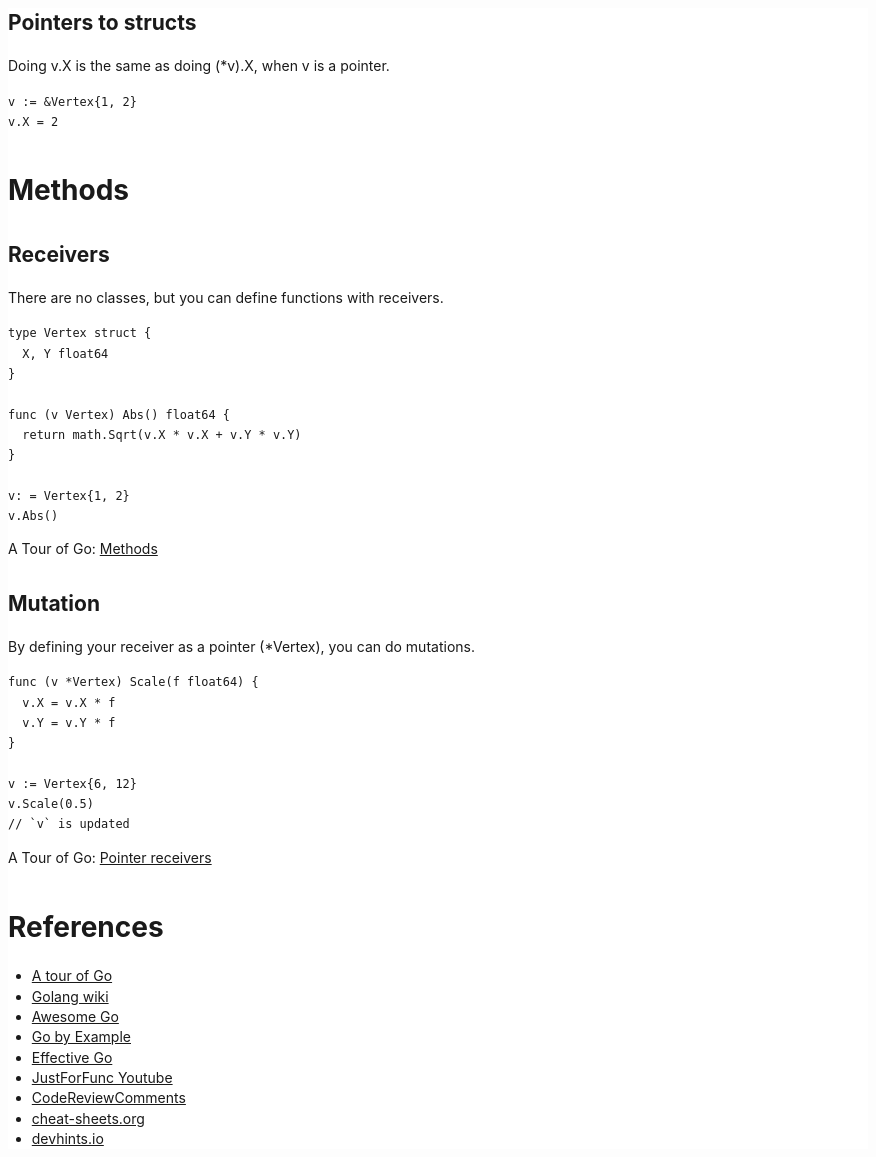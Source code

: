 ## Pointers to structs
Doing v.X is the same as doing (*v).X, when v is a pointer.
```
v := &Vertex{1, 2}
v.X = 2
```
# Methods
## Receivers
There are no classes, but you can define functions with receivers.
```
type Vertex struct {
  X, Y float64
}

func (v Vertex) Abs() float64 {
  return math.Sqrt(v.X * v.X + v.Y * v.Y)
}
 
v: = Vertex{1, 2}
v.Abs()
```
A Tour of Go: [Methods](https://tour.golang.org/methods/1)

## Mutation
By defining your receiver as a pointer (*Vertex), you can do mutations.
```
func (v *Vertex) Scale(f float64) {
  v.X = v.X * f
  v.Y = v.Y * f
}
 
v := Vertex{6, 12}
v.Scale(0.5)
// `v` is updated
```
A Tour of Go: [Pointer receivers](https://tour.golang.org/methods/4)

# References
- [A tour of Go](https://tour.golang.org/)
- [Golang wiki](https://github.com/golang/go/wiki)
- [Awesome Go](https://awesome-go.com/)
- [Go by Example](https://gobyexample.com/)
- [Effective Go](https://golang.org/doc/effective_go.html)
- [JustForFunc Youtube](https://www.youtube.com/channel/UC_BzFbxG2za3bp5NRRRXJSw)
- [CodeReviewComments](https://github.com/golang/go/wiki/CodeReviewComments)
- [cheat-sheets.org](http://www.cheat-sheets.org/saved-copy/go-lang-cheat-sheet-master.20181212/golang_refcard.pdf)
- [devhints.io](https://devhints.io/go)

